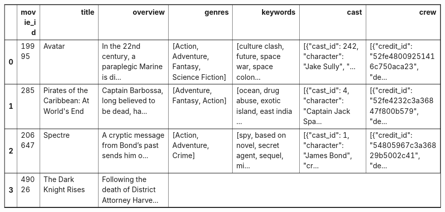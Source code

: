 

<div>
<style scoped>
    .dataframe tbody tr th:only-of-type {
        vertical-align: middle;
    }

    .dataframe tbody tr th {
        vertical-align: top;
    }

    .dataframe thead th {
        text-align: right;
    }
</style>
<table border="1" class="dataframe">
  <thead>
    <tr style="text-align: right;">
      <th></th>
      <th>movie_id</th>
      <th>title</th>
      <th>overview</th>
      <th>genres</th>
      <th>keywords</th>
      <th>cast</th>
      <th>crew</th>
    </tr>
  </thead>
  <tbody>
    <tr>
      <th>0</th>
      <td>19995</td>
      <td>Avatar</td>
      <td>In the 22nd century, a paraplegic Marine is di...</td>
      <td>[Action, Adventure, Fantasy, Science Fiction]</td>
      <td>[culture clash, future, space war, space colon...</td>
      <td>[{"cast_id": 242, "character": "Jake Sully", "...</td>
      <td>[{"credit_id": "52fe48009251416c750aca23", "de...</td>
    </tr>
    <tr>
      <th>1</th>
      <td>285</td>
      <td>Pirates of the Caribbean: At World's End</td>
      <td>Captain Barbossa, long believed to be dead, ha...</td>
      <td>[Adventure, Fantasy, Action]</td>
      <td>[ocean, drug abuse, exotic island, east india ...</td>
      <td>[{"cast_id": 4, "character": "Captain Jack Spa...</td>
      <td>[{"credit_id": "52fe4232c3a36847f800b579", "de...</td>
    </tr>
    <tr>
      <th>2</th>
      <td>206647</td>
      <td>Spectre</td>
      <td>A cryptic message from Bond’s past sends him o...</td>
      <td>[Action, Adventure, Crime]</td>
      <td>[spy, based on novel, secret agent, sequel, mi...</td>
      <td>[{"cast_id": 1, "character": "James Bond", "cr...</td>
      <td>[{"credit_id": "54805967c3a36829b5002c41", "de...</td>
    </tr>
    <tr>
      <th>3</th>
      <td>49026</td>
      <td>The Dark Knight Rises</td>
      <td>Following the death of District Attorney Harve...</td>